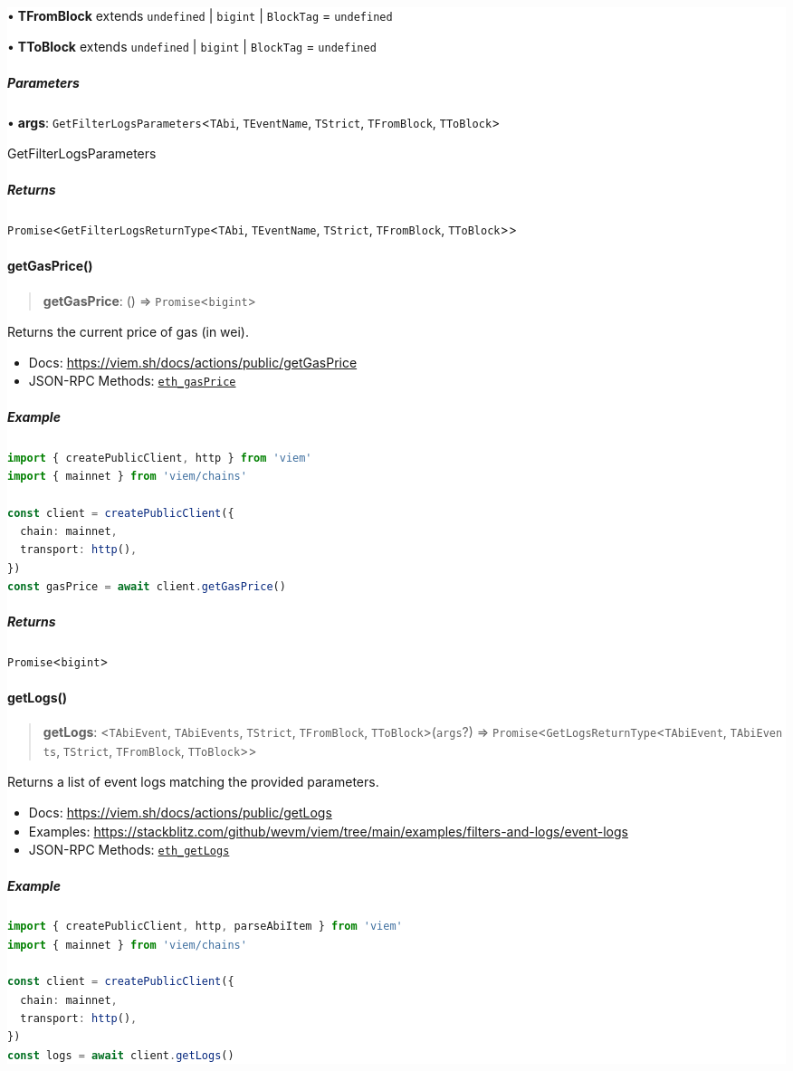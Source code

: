 • **TFromBlock** extends `undefined` \| `bigint` \| `BlockTag` = `undefined`

• **TToBlock** extends `undefined` \| `bigint` \| `BlockTag` = `undefined`

##### Parameters

• **args**: `GetFilterLogsParameters`\<`TAbi`, `TEventName`, `TStrict`, `TFromBlock`, `TToBlock`\>

GetFilterLogsParameters

##### Returns

`Promise`\<`GetFilterLogsReturnType`\<`TAbi`, `TEventName`, `TStrict`, `TFromBlock`, `TToBlock`\>\>

#### getGasPrice()

> **getGasPrice**: () => `Promise`\<`bigint`\>

Returns the current price of gas (in wei).

- Docs: https://viem.sh/docs/actions/public/getGasPrice
- JSON-RPC Methods: [`eth_gasPrice`](https://ethereum.org/en/developers/docs/apis/json-rpc/#eth_gasprice)

##### Example

```ts
import { createPublicClient, http } from 'viem'
import { mainnet } from 'viem/chains'

const client = createPublicClient({
  chain: mainnet,
  transport: http(),
})
const gasPrice = await client.getGasPrice()
```

##### Returns

`Promise`\<`bigint`\>

#### getLogs()

> **getLogs**: \<`TAbiEvent`, `TAbiEvents`, `TStrict`, `TFromBlock`, `TToBlock`\>(`args`?) => `Promise`\<`GetLogsReturnType`\<`TAbiEvent`, `TAbiEvents`, `TStrict`, `TFromBlock`, `TToBlock`\>\>

Returns a list of event logs matching the provided parameters.

- Docs: https://viem.sh/docs/actions/public/getLogs
- Examples: https://stackblitz.com/github/wevm/viem/tree/main/examples/filters-and-logs/event-logs
- JSON-RPC Methods: [`eth_getLogs`](https://ethereum.org/en/developers/docs/apis/json-rpc/#eth_getlogs)

##### Example

```ts
import { createPublicClient, http, parseAbiItem } from 'viem'
import { mainnet } from 'viem/chains'

const client = createPublicClient({
  chain: mainnet,
  transport: http(),
})
const logs = await client.getLogs()
```
